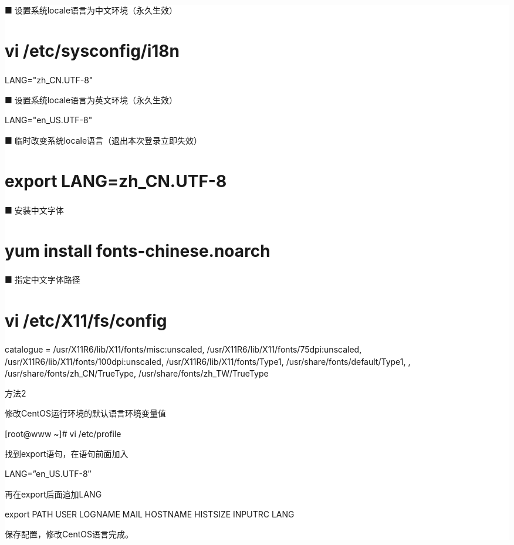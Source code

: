 ■ 设置系统locale语言为中文环境（永久生效）

# vi /etc/sysconfig/i18n

   LANG="zh_CN.UTF-8"

■ 设置系统locale语言为英文环境（永久生效）

   LANG="en_US.UTF-8"

■ 临时改变系统locale语言（退出本次登录立即失效）

   # export LANG=zh_CN.UTF-8

■ 安装中文字体

   # yum install fonts-chinese.noarch

■ 指定中文字体路径

# vi /etc/X11/fs/config



   catalogue = /usr/X11R6/lib/X11/fonts/misc:unscaled,
           /usr/X11R6/lib/X11/fonts/75dpi:unscaled,
           /usr/X11R6/lib/X11/fonts/100dpi:unscaled,
           /usr/X11R6/lib/X11/fonts/Type1,
           /usr/share/fonts/default/Type1,
           ,
           /usr/share/fonts/zh_CN/TrueType,
           /usr/share/fonts/zh_TW/TrueType



   方法2

   修改CentOS运行环境的默认语言环境变量值

   [root@www ~]# vi /etc/profile

   找到export语句，在语句前面加入

   LANG=”en_US.UTF-8″

   再在export后面追加LANG

   export PATH USER LOGNAME MAIL HOSTNAME HISTSIZE INPUTRC LANG

   保存配置，修改CentOS语言完成。
